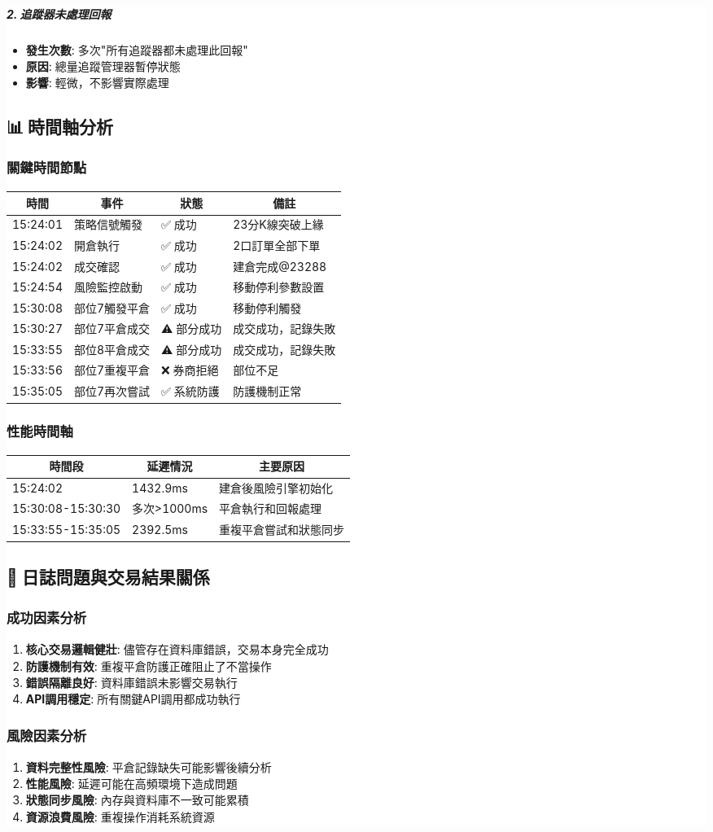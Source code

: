 ##### 2. 追蹤器未處理回報
- **發生次數**: 多次"所有追蹤器都未處理此回報"
- **原因**: 總量追蹤管理器暫停狀態
- **影響**: 輕微，不影響實際處理

## 📊 時間軸分析

### 關鍵時間節點

| 時間 | 事件 | 狀態 | 備註 |
|------|------|------|------|
| 15:24:01 | 策略信號觸發 | ✅ 成功 | 23分K線突破上緣 |
| 15:24:02 | 開倉執行 | ✅ 成功 | 2口訂單全部下單 |
| 15:24:02 | 成交確認 | ✅ 成功 | 建倉完成@23288 |
| 15:24:54 | 風險監控啟動 | ✅ 成功 | 移動停利參數設置 |
| 15:30:08 | 部位7觸發平倉 | ✅ 成功 | 移動停利觸發 |
| 15:30:27 | 部位7平倉成交 | ⚠️ 部分成功 | 成交成功，記錄失敗 |
| 15:33:55 | 部位8平倉成交 | ⚠️ 部分成功 | 成交成功，記錄失敗 |
| 15:33:56 | 部位7重複平倉 | ❌ 券商拒絕 | 部位不足 |
| 15:35:05 | 部位7再次嘗試 | ✅ 系統防護 | 防護機制正常 |

### 性能時間軸

| 時間段 | 延遲情況 | 主要原因 |
|--------|----------|----------|
| 15:24:02 | 1432.9ms | 建倉後風險引擎初始化 |
| 15:30:08-15:30:30 | 多次>1000ms | 平倉執行和回報處理 |
| 15:33:55-15:35:05 | 2392.5ms | 重複平倉嘗試和狀態同步 |

## 🔗 日誌問題與交易結果關係

### 成功因素分析
1. **核心交易邏輯健壯**: 儘管存在資料庫錯誤，交易本身完全成功
2. **防護機制有效**: 重複平倉防護正確阻止了不當操作
3. **錯誤隔離良好**: 資料庫錯誤未影響交易執行
4. **API調用穩定**: 所有關鍵API調用都成功執行

### 風險因素分析
1. **資料完整性風險**: 平倉記錄缺失可能影響後續分析
2. **性能風險**: 延遲可能在高頻環境下造成問題
3. **狀態同步風險**: 內存與資料庫不一致可能累積
4. **資源浪費風險**: 重複操作消耗系統資源
